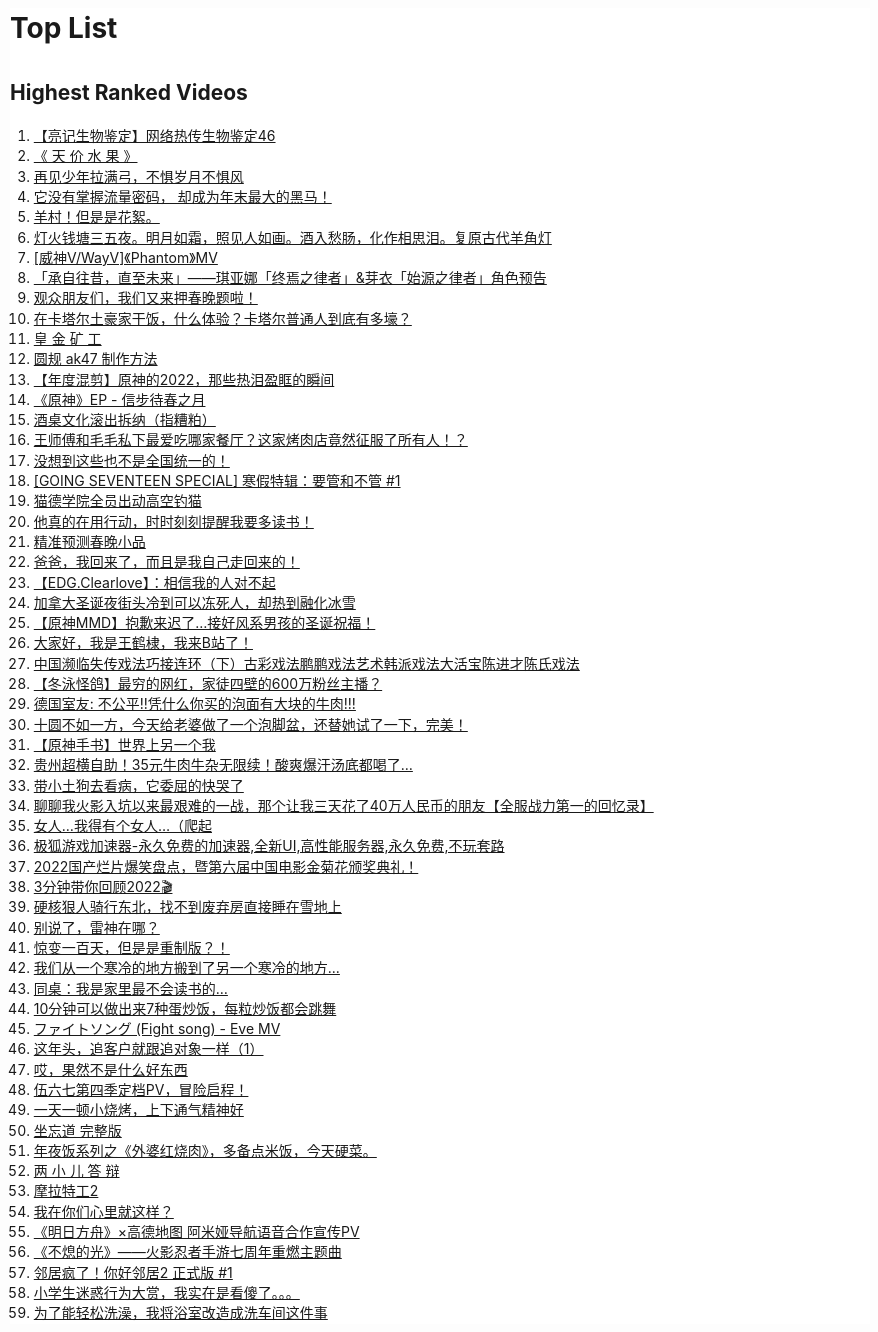 # Top List
## Highest Ranked Videos
1. [【亮记生物鉴定】网络热传生物鉴定46](https://www.bilibili.com/video/BV1Fv4y1B7An)
1. [《 天 价 水 果 》](https://www.bilibili.com/video/BV1QA411D7dn)
1. [再见少年拉满弓，不惧岁月不惧风](https://www.bilibili.com/video/BV1YK411B7Y2)
1. [它没有掌握流量密码， 却成为年末最大的黑马！](https://www.bilibili.com/video/BV1c84y1x7Ym)
1. [羊村！但是是花絮。](https://www.bilibili.com/video/BV1ie4y1j7vv)
1. [灯火钱塘三五夜。明月如霜，照见人如画。酒入愁肠，化作相思泪。复原古代羊角灯](https://www.bilibili.com/video/BV16R4y1S79o)
1. [[威神V/WayV]《Phantom》MV](https://www.bilibili.com/video/BV1hV4y1F74q)
1. [「承自往昔，直至未来」——琪亚娜「终焉之律者」&芽衣「始源之律者」角色预告](https://www.bilibili.com/video/BV1jW4y1K7mE)
1. [观众朋友们，我们又来押春晚题啦！](https://www.bilibili.com/video/BV1nR4y1D7W4)
1. [在卡塔尔土豪家干饭，什么体验？卡塔尔普通人到底有多壕？](https://www.bilibili.com/video/BV13G4y1E7AL)
1. [皇 金 矿 工](https://www.bilibili.com/video/BV1Cv4y1z7Xh)
1. [圆规 ak47 制作方法](https://www.bilibili.com/video/BV17v4y1676S)
1. [【年度混剪】原神的2022，那些热泪盈眶的瞬间](https://www.bilibili.com/video/BV1dG4y177Gz)
1. [《原神》EP - 信步待春之月](https://www.bilibili.com/video/BV1vd4y1a72B)
1. [酒桌文化滚出拆纳（指糟粕）](https://www.bilibili.com/video/BV1AG4y1E7iG)
1. [王师傅和毛毛私下最爱吃哪家餐厅？这家烤肉店竟然征服了所有人！？](https://www.bilibili.com/video/BV1E84y1x7eb)
1. [没想到这些也不是全国统一的！](https://www.bilibili.com/video/BV1sV4y1F7wj)
1. [[GOING SEVENTEEN SPECIAL] 寒假特辑：要管和不管 #1](https://www.bilibili.com/video/BV1144y1o7NW)
1. [猫德学院全员出动高空钓猫](https://www.bilibili.com/video/BV1TM41127oe)
1. [他真的在用行动，时时刻刻提醒我要多读书！](https://www.bilibili.com/video/BV15R4y1D7rQ)
1. [精准预测春晚小品](https://www.bilibili.com/video/BV1Av4y167TF)
1. [爸爸，我回来了，而且是我自己走回来的！](https://www.bilibili.com/video/BV1jY411U7uW)
1. [【EDG.Clearlove】：相信我的人对不起](https://www.bilibili.com/video/BV1ae4y1j7Ja)
1. [加拿大圣诞夜街头冷到可以冻死人，却热到融化冰雪](https://www.bilibili.com/video/BV1EV4y1F7Uq)
1. [【原神MMD】抱歉来迟了…接好风系男孩的圣诞祝福！](https://www.bilibili.com/video/BV1fG4y177PM)
1. [大家好，我是王鹤棣，我来B站了！](https://www.bilibili.com/video/BV1ed4y1a7Hz)
1. [中国濒临失传戏法巧接连环（下）古彩戏法鹏鹏戏法艺术韩派戏法大活宝陈进才陈氏戏法](https://www.bilibili.com/video/BV1w3411X7RQ)
1. [【冬泳怪鸽】最穷的网红，家徒四壁的600万粉丝主播？](https://www.bilibili.com/video/BV1x8411H7DP)
1. [德国室友: 不公平!!凭什么你买的泡面有大块的牛肉!!!](https://www.bilibili.com/video/BV1j8411J7SJ)
1. [十圆不如一方，今天给老婆做了一个泡脚盆，还替她试了一下，完美！](https://www.bilibili.com/video/BV17R4y1D7mT)
1. [【原神手书】世界上另一个我](https://www.bilibili.com/video/BV15R4y1D7t8)
1. [贵州超横自助！35元牛肉牛杂无限续！酸爽爆汗汤底都喝了…](https://www.bilibili.com/video/BV1Z8411J7bp)
1. [带小土狗去看病，它委屈的快哭了](https://www.bilibili.com/video/BV1Zv4y1z77i)
1. [聊聊我火影入坑以来最艰难的一战，那个让我三天花了40万人民币的朋友【全服战力第一的回忆录】](https://www.bilibili.com/video/BV1UM41117qp)
1. [女人…我得有个女人…（爬起](https://www.bilibili.com/video/BV1bM41117Fh)
1. [极狐游戏加速器-永久免费的加速器,全新UI,高性能服务器,永久免费,不玩套路](https://www.bilibili.com/video/BV1EW4y1K7K7)
1. [2022国产烂片爆笑盘点，暨第六届中国电影金菊花颁奖典礼！](https://www.bilibili.com/video/BV1yM41117KQ)
1. [3分钟带你回顾2022🎬](https://www.bilibili.com/video/BV1424y1m7mF)
1. [硬核狠人骑行东北，找不到废弃房直接睡在雪地上](https://www.bilibili.com/video/BV1se4y1576N)
1. [别说了，雷神在哪？](https://www.bilibili.com/video/BV1aK411B7L4)
1. [惊变一百天，但是是重制版？！](https://www.bilibili.com/video/BV1b8411J7QV)
1. [我们从一个寒冷的地方搬到了另一个寒冷的地方...](https://www.bilibili.com/video/BV14e4y1j775)
1. [同桌：我是家里最不会读书的…](https://www.bilibili.com/video/BV1ZY411m7H5)
1. [10分钟可以做出来7种蛋炒饭，每粒炒饭都会跳舞](https://www.bilibili.com/video/BV1dY411m7rx)
1. [ファイトソング (Fight song) - Eve MV](https://www.bilibili.com/video/BV1414y1w7dL)
1. [这年头，追客户就跟追对象一样（1）](https://www.bilibili.com/video/BV1Cg41147fA)
1. [哎，果然不是什么好东西](https://www.bilibili.com/video/BV1x44y1R7HS)
1. [伍六七第四季定档PV，冒险启程！](https://www.bilibili.com/video/BV1rG4y127ah)
1. [一天一顿小烧烤，上下通气精神好](https://www.bilibili.com/video/BV1x24y1m7o4)
1. [坐忘道 完整版](https://www.bilibili.com/video/BV1jg411b7T7)
1. [年夜饭系列之《外婆红烧肉》，多备点米饭，今天硬菜。](https://www.bilibili.com/video/BV1G84y1x7mN)
1. [两 小 儿 答 辩](https://www.bilibili.com/video/BV17W4y1K7rC)
1. [摩拉特工2](https://www.bilibili.com/video/BV15K411i7GF)
1. [我在你们心里就这样？](https://www.bilibili.com/video/BV1iW4y1K7X5)
1. [《明日方舟》×高德地图 阿米娅导航语音合作宣传PV](https://www.bilibili.com/video/BV1tW4y1K7rM)
1. [《不熄的光》——火影忍者手游七周年重燃主题曲](https://www.bilibili.com/video/BV1DD4y1L73Y)
1. [邻居疯了！你好邻居2 正式版 #1](https://www.bilibili.com/video/BV1AD4y1j7xS)
1. [小学生迷惑行为大赏，我实在是看傻了。。。](https://www.bilibili.com/video/BV1YM411m7yu)
1. [为了能轻松洗澡，我将浴室改造成洗车间这件事](https://www.bilibili.com/video/BV1YG4y177Mq)